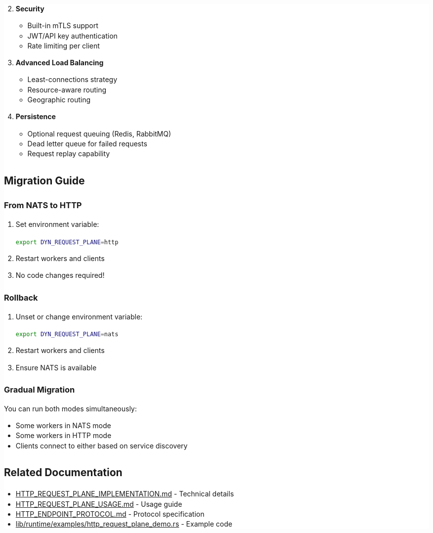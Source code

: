 2. **Security**
   - Built-in mTLS support
   - JWT/API key authentication
   - Rate limiting per client

3. **Advanced Load Balancing**
   - Least-connections strategy
   - Resource-aware routing
   - Geographic routing

4. **Persistence**
   - Optional request queuing (Redis, RabbitMQ)
   - Dead letter queue for failed requests
   - Request replay capability

## Migration Guide

### From NATS to HTTP

1. Set environment variable:
   ```bash
   export DYN_REQUEST_PLANE=http
   ```

2. Restart workers and clients

3. No code changes required!

### Rollback

1. Unset or change environment variable:
   ```bash
   export DYN_REQUEST_PLANE=nats
   ```

2. Restart workers and clients

3. Ensure NATS is available

### Gradual Migration

You can run both modes simultaneously:
- Some workers in NATS mode
- Some workers in HTTP mode
- Clients connect to either based on service discovery

## Related Documentation

- [HTTP_REQUEST_PLANE_IMPLEMENTATION.md](./HTTP_REQUEST_PLANE_IMPLEMENTATION.md) - Technical details
- [HTTP_REQUEST_PLANE_USAGE.md](./HTTP_REQUEST_PLANE_USAGE.md) - Usage guide
- [HTTP_ENDPOINT_PROTOCOL.md](./HTTP_ENDPOINT_PROTOCOL.md) - Protocol specification
- [lib/runtime/examples/http_request_plane_demo.rs](./lib/runtime/examples/http_request_plane_demo.rs) - Example code
